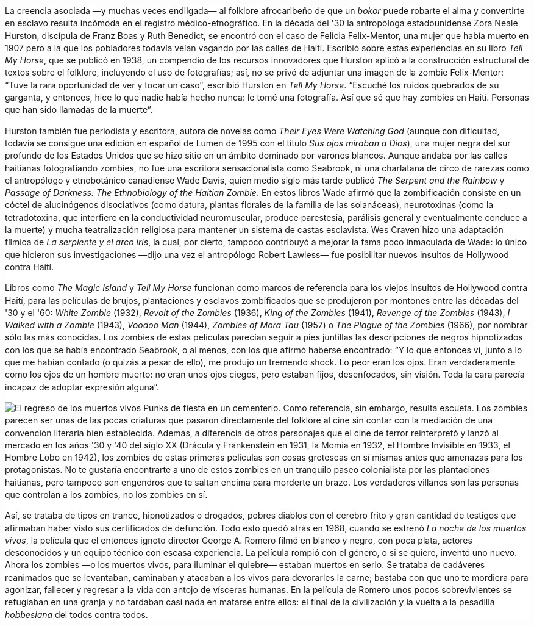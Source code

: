 La creencia asociada ―y muchas veces endilgada― al folklore afrocaribeño de que un *bokor* puede robarte el alma y convertirte en esclavo resulta incómoda en el registro médico-etnográfico. En la década del '30 la antropóloga estadounidense Zora Neale Hurston, discípula de Franz Boas y Ruth Benedict, se encontró con el caso de Felicia Felix-Mentor, una mujer que había muerto en 1907 pero a la que los pobladores todavía veían vagando por las calles de Haití. Escribió sobre estas experiencias en su libro *Tell My Horse*, que se publicó en 1938, un compendio de los recursos innovadores que Hurston aplicó a la construcción estructural de textos sobre el folklore, incluyendo el uso de fotografías; así, no se privó de adjuntar una imagen de la zombie Felix-Mentor: “Tuve la rara oportunidad de ver y tocar un caso”, escribió Hurston en *Tell My Horse*. “Escuché los ruidos quebrados de su garganta, y entonces, hice lo que nadie había hecho nunca: le tomé una fotografía. Así que sé que hay zombies en Haití. Personas que han sido llamadas de la muerte”.

Hurston también fue periodista y escritora, autora de novelas como *Their Eyes Were Watching God* (aunque con dificultad, todavía se consigue una edición en español de Lumen de 1995 con el título *Sus ojos miraban a Dios*), una mujer negra del sur profundo de los Estados Unidos que se hizo sitio en un ámbito dominado por varones blancos. Aunque andaba por las calles haitianas fotografiando zombies, no fue una escritora sensacionalista como Seabrook, ni una charlatana de circo de rarezas como el antropólogo y etnobotánico canadiense Wade Davis, quien medio siglo más tarde publicó *The Serpent and the Rainbow* y *Passage of Darkness: The Ethnobiology of the Haitian Zombie*. En estos libros Wade afirmó que la zombificación consiste en un cóctel de alucinógenos disociativos (como datura, plantas florales de la familia de las solanáceas), neurotoxinas (como la tetradotoxina, que interfiere en la conductividad neuromuscular, produce parestesia, parálisis general y eventualmente conduce a la muerte) y mucha teatralización religiosa para mantener un sistema de castas esclavista. Wes Craven hizo una adaptación fílmica de *La serpiente y el arco iris*, la cual, por cierto, tampoco contribuyó a mejorar la fama poco inmaculada de Wade: lo único que hicieron sus investigaciones ―dijo una vez el antropólogo Robert Lawless― fue posibilitar nuevos insultos de Hollywood contra Haití.

Libros como *The Magic Island* y *Tell My Horse* funcionan como marcos de referencia para los viejos insultos de Hollywood contra Haití, para las películas de brujos, plantaciones y esclavos zombificados que se produjeron por montones entre las décadas del '30 y el '60: *White Zombie* (1932), *Revolt of the Zombies* (1936), *King of the Zombies* (1941), *Revenge of the Zombies* (1943), *I Walked with a Zombie*  (1943), *Voodoo Man* (1944), *Zombies of Mora Tau* (1957) o *The Plague of the Zombies* (1966), por nombrar sólo las más conocidas. Los zombies de estas películas parecían seguir a pies juntillas las descripciones de negros hipnotizados con los que se había encontrado Seabrook, o al menos, con los que afirmó haberse encontrado: “Y lo que entonces vi, junto a lo que me habían contado (o quizás a pesar de ello), me produjo un tremendo shock. Lo peor eran los ojos. Eran verdaderamente como los ojos de un hombre muerto: no eran unos ojos ciegos, pero estaban fijos, desenfocados, sin visión. Toda la cara parecía incapaz de adoptar expresión alguna”. 

![El regreso de los muertos vivos](https://64.media.tumblr.com/6622b0c97f8859df5e744b7b39e9a4f4/tumblr_inline_pk053zyiwI1t6q87u_500.jpg) Punks de fiesta en un cementerio. Como referencia, sin embargo, resulta escueta. Los zombies parecen ser unas de las pocas criaturas que pasaron directamente del folklore al cine sin contar con la mediación de una convención literaria bien establecida. Además, a diferencia de otros personajes que el cine de terror reinterpretó y lanzó al mercado en los años '30 y '40 del siglo XX (Drácula y Frankenstein en 1931, la Momia en 1932, el Hombre Invisible en 1933, el Hombre Lobo en 1942), los zombies de estas primeras películas son cosas grotescas en sí mismas antes que amenazas para los protagonistas. No te gustaría encontrarte a uno de estos zombies en un tranquilo paseo colonialista por las plantaciones haitianas, pero tampoco son engendros que te saltan encima para morderte un brazo. Los verdaderos villanos son las personas que controlan a los zombies, no los zombies en sí. 

Así, se trataba de tipos en trance, hipnotizados o drogados, pobres diablos con el cerebro frito y gran cantidad de testigos que afirmaban haber visto sus certificados de defunción. Todo esto quedó atrás en 1968, cuando se estrenó *La noche de los muertos vivos*, la película que el entonces ignoto director George A. Romero filmó en blanco y negro, con poca plata, actores desconocidos y un equipo técnico con escasa experiencia. La película rompió con el género, o si se quiere, inventó uno nuevo. Ahora los zombies ―o los muertos vivos, para iluminar el quiebre― estaban muertos en serio. Se trataba de cadáveres reanimados que se levantaban, caminaban y atacaban a los vivos para devorarles la carne; bastaba con que uno te mordiera para agonizar, fallecer y regresar a la vida con antojo de vísceras humanas. En la película de Romero unos pocos sobrevivientes se refugiaban en una granja y no tardaban casi nada en matarse entre ellos: el final de la civilización y la vuelta a la pesadilla *hobbesiana* del todos contra todos.
